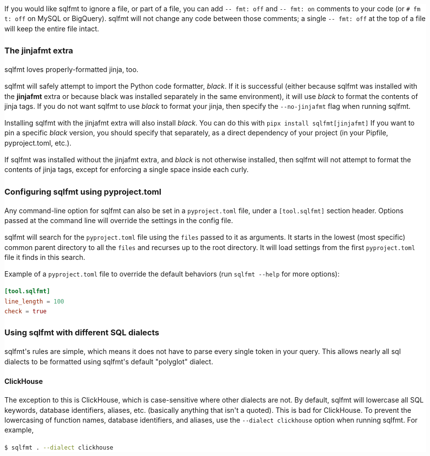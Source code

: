 If you would like sqlfmt to ignore a file, or part of a file, you can add `-- fmt: off` and `-- fmt: on` comments to your code (or `# fmt: off` on MySQL or BigQuery). sqlfmt will not change any code between those comments; a single `-- fmt: off` at the top of a file will keep the entire file intact.

### The jinjafmt extra

sqlfmt loves properly-formatted jinja, too.

sqlfmt will safely attempt to import the Python code formatter, *black*. If it is successful (either because sqlfmt was installed with the **jinjafmt** extra or because black was installed separately in the same environment), it will use *black* to format the contents of jinja tags. If you do not want sqlfmt to use *black* to format your jinja, then specify the `--no-jinjafmt` flag when running sqlfmt.

Installing sqlfmt with the jinjafmt extra will also install *black*. You can do this with `pipx install sqlfmt[jinjafmt]` If you want to pin a specific *black* version, you should specify that separately, as a direct dependency of your project (in your Pipfile, pyproject.toml, etc.).

If sqlfmt was installed without the jinjafmt extra, and *black* is not otherwise installed, then sqlfmt will not attempt to format the contents of jinja tags, except for enforcing a single space inside each curly.

### Configuring sqlfmt using pyproject.toml

Any command-line option for sqlfmt can also be set in a `pyproject.toml` file, under a `[tool.sqlfmt]` section header. Options passed at the command line will override the settings in the config file.

sqlfmt will search for the `pyproject.toml` file using the `files` passed to it as arguments. It starts in the lowest (most specific) common parent directory to all the `files` and recurses up to the root directory. It will load settings from the first `pyproject.toml` file it finds in this search.

Example of a `pyproject.toml` file to override the default behaviors (run `sqlfmt --help` for more options):

```toml
[tool.sqlfmt]
line_length = 100
check = true
```

### Using sqlfmt with different SQL dialects

sqlfmt's rules are simple, which means it does not have to parse every single token in your query. This allows nearly all sql dialects to be formatted using sqlfmt's default "polyglot" dialect.

#### ClickHouse

The exception to this is ClickHouse, which is case-sensitive where other dialects are not. By default, sqlfmt will lowercase all SQL keywords, database identifiers, aliases, etc. (basically anything that isn't a quoted). This is bad for ClickHouse. To prevent the lowercasing of function names, database identifiers, and aliases, use the `--dialect clickhouse` option when running sqlfmt. For example,

```bash
$ sqlfmt . --dialect clickhouse
```
